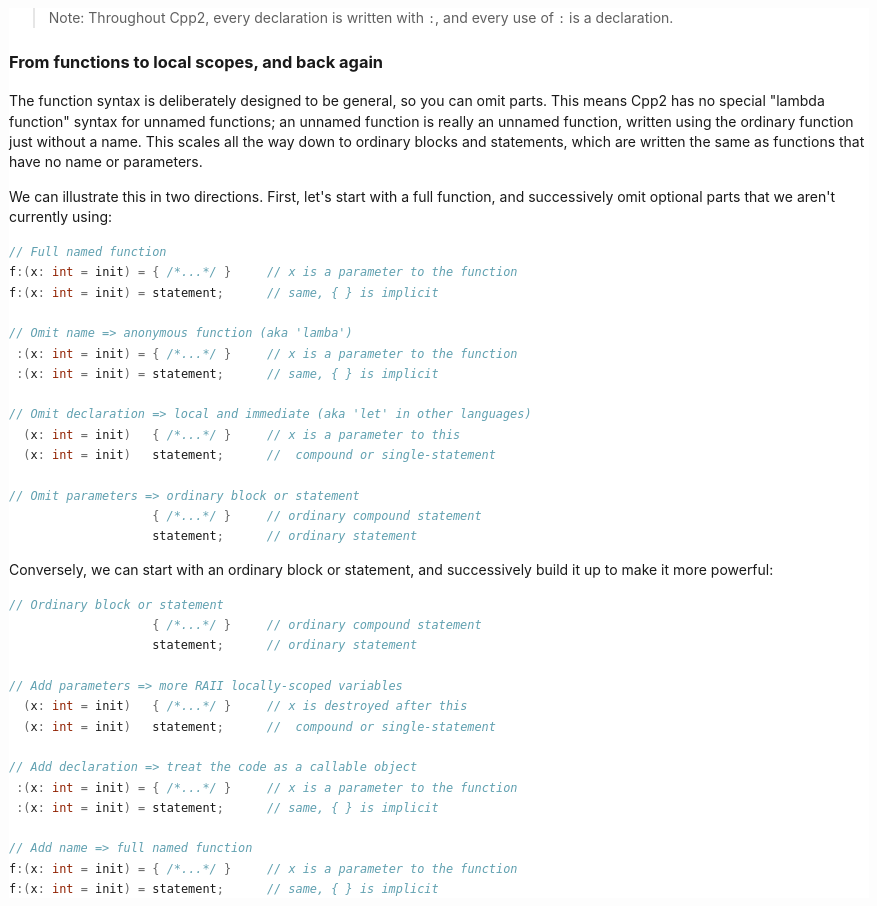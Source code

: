 > Note: Throughout Cpp2, every declaration is written with `:`, and every use of `:` is a declaration.



### <a id="function-scope-unification"></a> From functions to local scopes, and back again

The function syntax is deliberately designed to be general, so you can omit parts. This means Cpp2 has no special "lambda function" syntax for unnamed functions; an unnamed function is really an unnamed function, written using the ordinary function just without a name. This scales all the way down to ordinary blocks and statements, which are written the same as functions that have no name or parameters.

We can illustrate this in two directions. First, let's start with a full function, and successively omit optional parts that we aren't currently using:

``` cpp title="Start with a full function, and successively omit optional parts if unused" hl_lines="1 5 9 13"
// Full named function
f:(x: int = init) = { /*...*/ }     // x is a parameter to the function
f:(x: int = init) = statement;      // same, { } is implicit

// Omit name => anonymous function (aka 'lamba')
 :(x: int = init) = { /*...*/ }     // x is a parameter to the function
 :(x: int = init) = statement;      // same, { } is implicit

// Omit declaration => local and immediate (aka 'let' in other languages)
  (x: int = init)   { /*...*/ }     // x is a parameter to this
  (x: int = init)   statement;      //  compound or single-statement

// Omit parameters => ordinary block or statement
                    { /*...*/ }     // ordinary compound statement
                    statement;      // ordinary statement
```

Conversely, we can start with an ordinary block or statement, and successively build it up to make it more powerful:

``` cpp title="Start with an ordinary block or statement, and successively add parts" hl_lines="1 5 9 13"
// Ordinary block or statement
                    { /*...*/ }     // ordinary compound statement
                    statement;      // ordinary statement

// Add parameters => more RAII locally-scoped variables
  (x: int = init)   { /*...*/ }     // x is destroyed after this
  (x: int = init)   statement;      //  compound or single-statement

// Add declaration => treat the code as a callable object
 :(x: int = init) = { /*...*/ }     // x is a parameter to the function
 :(x: int = init) = statement;      // same, { } is implicit

// Add name => full named function
f:(x: int = init) = { /*...*/ }     // x is a parameter to the function
f:(x: int = init) = statement;      // same, { } is implicit

```
